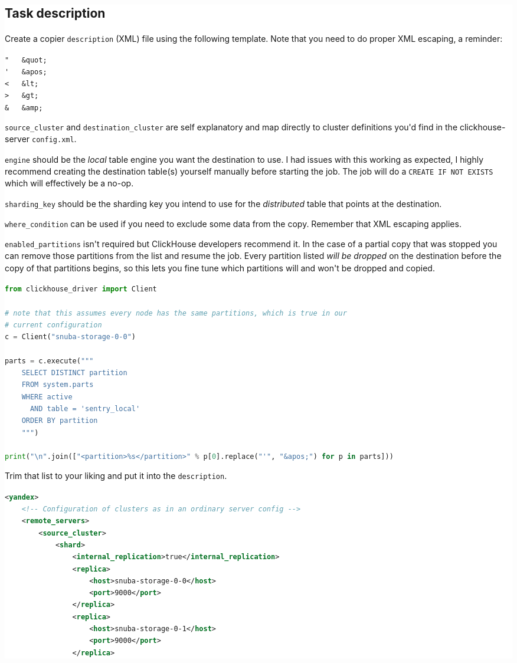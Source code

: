 ## Task description

Create a copier `description` (XML) file using the following template. Note that
you need to do proper XML escaping, a reminder:

```text
"   &quot;
'   &apos;
<   &lt;
>   &gt;
&   &amp;
```

`source_cluster` and `destination_cluster` are self explanatory and map directly
to cluster definitions you'd find in the clickhouse-server `config.xml`.

`engine` should be the *local* table engine you want the destination to use. I
had issues with this working as expected, I highly recommend creating the
destination table(s) yourself manually before starting the job. The job will do
a `CREATE IF NOT EXISTS` which will effectively be a no-op.

`sharding_key` should be the sharding key you intend to use for the
*distributed* table that points at the destination.

`where_condition` can be used if you need to exclude some data from the copy.
Remember that XML escaping applies.

`enabled_partitions` isn't required but ClickHouse developers recommend it. In
the case of a partial copy that was stopped you can remove those partitions from
the list and resume the job. Every partition listed *will be dropped* on the
destination before the copy of that partitions begins, so this lets you fine
tune which partitions will and won't be dropped and copied.

```python
from clickhouse_driver import Client

# note that this assumes every node has the same partitions, which is true in our
# current configuration
c = Client("snuba-storage-0-0")

parts = c.execute("""
    SELECT DISTINCT partition
    FROM system.parts
    WHERE active
      AND table = 'sentry_local'
    ORDER BY partition
    """)

print("\n".join(["<partition>%s</partition>" % p[0].replace("'", "&apos;") for p in parts]))
```

Trim that list to your liking and put it into the `description`.

```xml
<yandex>
    <!-- Configuration of clusters as in an ordinary server config -->
    <remote_servers>
        <source_cluster>
            <shard>
                <internal_replication>true</internal_replication>
                <replica>
                    <host>snuba-storage-0-0</host>
                    <port>9000</port>
                </replica>
                <replica>
                    <host>snuba-storage-0-1</host>
                    <port>9000</port>
                </replica>
```
